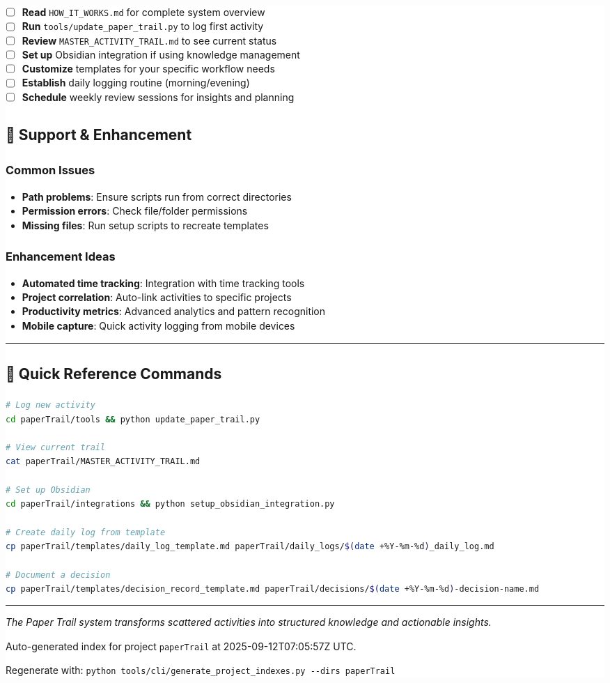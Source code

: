 - [ ] **Read** `HOW_IT_WORKS.md` for complete system overview
- [ ] **Run** `tools/update_paper_trail.py` to log first activity
- [ ] **Review** `MASTER_ACTIVITY_TRAIL.md` to see current status  
- [ ] **Set up** Obsidian integration if using knowledge management
- [ ] **Customize** templates for your specific workflow needs
- [ ] **Establish** daily logging routine (morning/evening)
- [ ] **Schedule** weekly review sessions for insights and planning

## 🤝 **Support & Enhancement**

### **Common Issues**
- **Path problems**: Ensure scripts run from correct directories
- **Permission errors**: Check file/folder permissions
- **Missing files**: Run setup scripts to recreate templates

### **Enhancement Ideas**
- **Automated time tracking**: Integration with time tracking tools
- **Project correlation**: Auto-link activities to specific projects  
- **Productivity metrics**: Advanced analytics and pattern recognition
- **Mobile capture**: Quick activity logging from mobile devices

---

## 📝 **Quick Reference Commands**

```bash
# Log new activity
cd paperTrail/tools && python update_paper_trail.py

# View current trail  
cat paperTrail/MASTER_ACTIVITY_TRAIL.md

# Set up Obsidian
cd paperTrail/integrations && python setup_obsidian_integration.py

# Create daily log from template
cp paperTrail/templates/daily_log_template.md paperTrail/daily_logs/$(date +%Y-%m-%d)_daily_log.md

# Document a decision
cp paperTrail/templates/decision_record_template.md paperTrail/decisions/$(date +%Y-%m-%d)-decision-name.md
```

---

*The Paper Trail system transforms scattered activities into structured knowledge and actionable insights.*


Auto-generated index for project `paperTrail` at 2025-09-12T07:05:57Z UTC.

Regenerate with: `python tools/cli/generate_project_indexes.py --dirs paperTrail`
